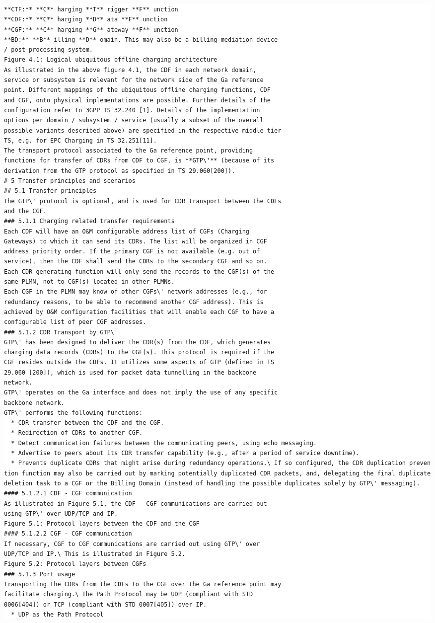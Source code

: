 ```{=html}
**CTF:** **C** harging **T** rigger **F** unction
**CDF:** **C** harging **D** ata **F** unction
**CGF:** **C** harging **G** ateway **F** unction
**BD:** **B** illing **D** omain. This may also be a billing mediation device
/ post-processing system.
Figure 4.1: Logical ubiquitous offline charging architecture
As illustrated in the above figure 4.1, the CDF in each network domain,
service or subsystem is relevant for the network side of the Ga reference
point. Different mappings of the ubiquitous offline charging functions, CDF
and CGF, onto physical implementations are possible. Further details of the
configuration refer to 3GPP TS 32.240 [1]. Details of the implementation
options per domain / subsystem / service (usually a subset of the overall
possible variants described above) are specified in the respective middle tier
TS, e.g. for EPC Charging in TS 32.251[11].
The transport protocol associated to the Ga reference point, providing
functions for transfer of CDRs from CDF to CGF, is **GTP\'** (because of its
derivation from the GTP protocol as specified in TS 29.060[200]).
# 5 Transfer principles and scenarios
## 5.1 Transfer principles
The GTP\' protocol is optional, and is used for CDR transport between the CDFs
and the CGF.
### 5.1.1 Charging related transfer requirements
Each CDF will have an O&M configurable address list of CGFs (Charging
Gateways) to which it can send its CDRs. The list will be organized in CGF
address priority order. If the primary CGF is not available (e.g. out of
service), then the CDF shall send the CDRs to the secondary CGF and so on.
Each CDR generating function will only send the records to the CGF(s) of the
same PLMN, not to CGF(s) located in other PLMNs.
Each CGF in the PLMN may know of other CGFs\' network addresses (e.g., for
redundancy reasons, to be able to recommend another CGF address). This is
achieved by O&M configuration facilities that will enable each CGF to have a
configurable list of peer CGF addresses.
### 5.1.2 CDR Transport by GTP\'
GTP\' has been designed to deliver the CDR(s) from the CDF, which generates
charging data records (CDRs) to the CGF(s). This protocol is required if the
CGF resides outside the CDFs. It utilizes some aspects of GTP (defined in TS
29.060 [200]), which is used for packet data tunnelling in the backbone
network.
GTP\' operates on the Ga interface and does not imply the use of any specific
backbone network.
GTP\' performs the following functions:
  * CDR transfer between the CDF and the CGF.
  * Redirection of CDRs to another CGF.
  * Detect communication failures between the communicating peers, using echo messaging.
  * Advertise to peers about its CDR transfer capability (e.g., after a period of service downtime).
  * Prevents duplicate CDRs that might arise during redundancy operations.\ If so configured, the CDR duplication prevention function may also be carried out by marking potentially duplicated CDR packets, and, delegating the final duplicate deletion task to a CGF or the Billing Domain (instead of handling the possible duplicates solely by GTP\' messaging).
#### 5.1.2.1 CDF - CGF communication
As illustrated in Figure 5.1, the CDF - CGF communications are carried out
using GTP\' over UDP/TCP and IP.
Figure 5.1: Protocol layers between the CDF and the CGF
#### 5.1.2.2 CGF - CGF communication
If necessary, CGF to CGF communications are carried out using GTP\' over
UDP/TCP and IP.\ This is illustrated in Figure 5.2.
Figure 5.2: Protocol layers between CGFs
### 5.1.3 Port usage
Transporting the CDRs from the CDFs to the CGF over the Ga reference point may
facilitate charging.\ The Path Protocol may be UDP (compliant with STD
0006[404]) or TCP (compliant with STD 0007[405]) over IP.
  * UDP as the Path Protocol
```
